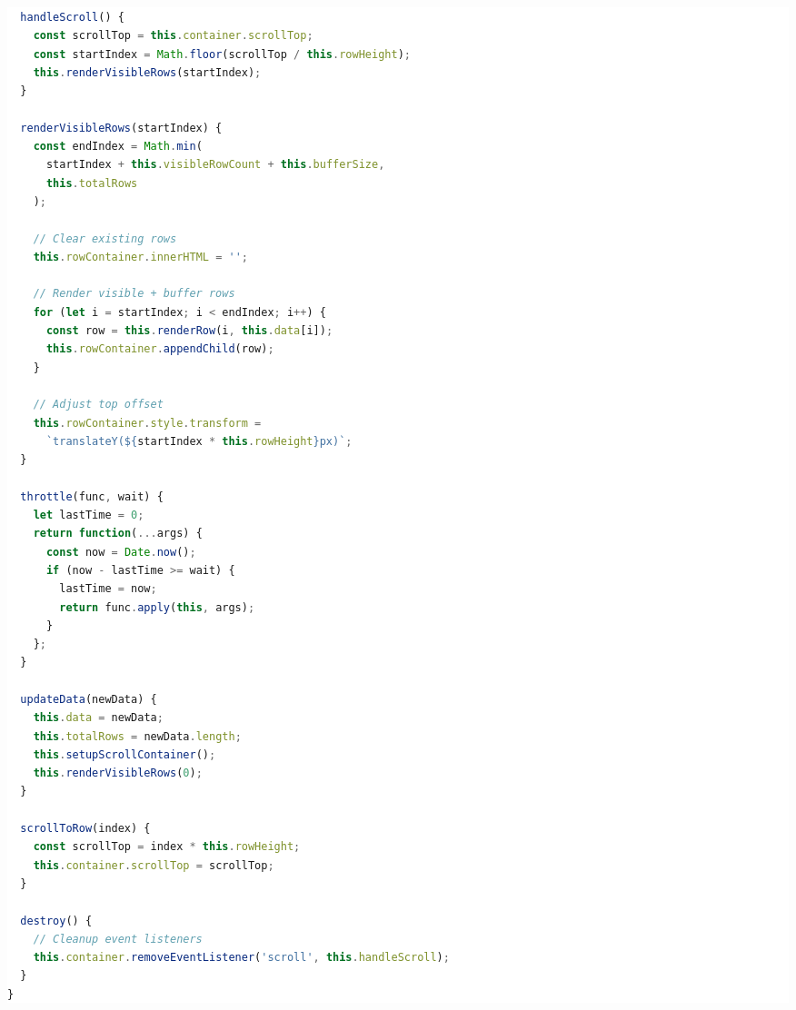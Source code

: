 ```javascript
  handleScroll() {
    const scrollTop = this.container.scrollTop;
    const startIndex = Math.floor(scrollTop / this.rowHeight);
    this.renderVisibleRows(startIndex);
  }

  renderVisibleRows(startIndex) {
    const endIndex = Math.min(
      startIndex + this.visibleRowCount + this.bufferSize,
      this.totalRows
    );

    // Clear existing rows
    this.rowContainer.innerHTML = '';

    // Render visible + buffer rows
    for (let i = startIndex; i < endIndex; i++) {
      const row = this.renderRow(i, this.data[i]);
      this.rowContainer.appendChild(row);
    }

    // Adjust top offset
    this.rowContainer.style.transform =
      `translateY(${startIndex * this.rowHeight}px)`;
  }

  throttle(func, wait) {
    let lastTime = 0;
    return function(...args) {
      const now = Date.now();
      if (now - lastTime >= wait) {
        lastTime = now;
        return func.apply(this, args);
      }
    };
  }

  updateData(newData) {
    this.data = newData;
    this.totalRows = newData.length;
    this.setupScrollContainer();
    this.renderVisibleRows(0);
  }

  scrollToRow(index) {
    const scrollTop = index * this.rowHeight;
    this.container.scrollTop = scrollTop;
  }

  destroy() {
    // Cleanup event listeners
    this.container.removeEventListener('scroll', this.handleScroll);
  }
}
```
